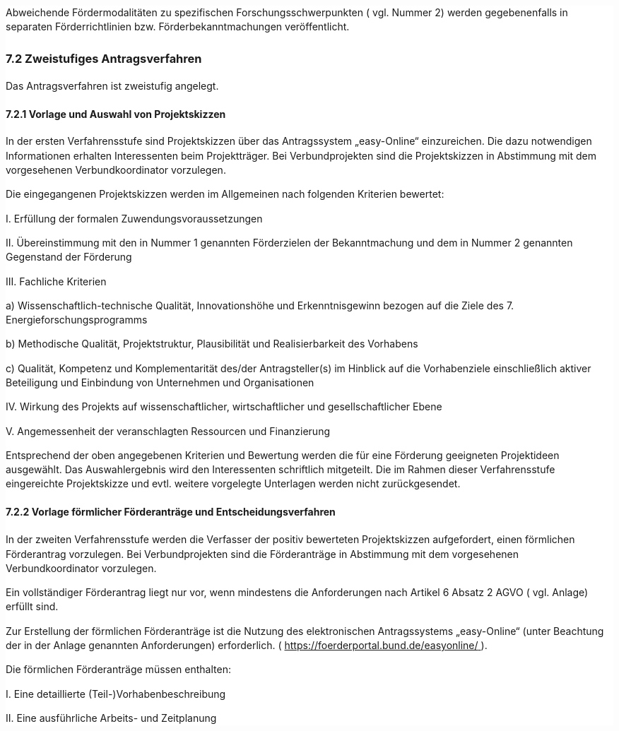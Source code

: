 Abweichende Fördermodalitäten zu spezifischen Forschungsschwerpunkten (  vgl.  Nummer 2) werden gegebenenfalls in separaten Förderrichtlinien  bzw.  Förderbekanntmachungen veröffentlicht. 

###  7.2 Zweistufiges Antragsverfahren 

Das Antragsverfahren ist zweistufig angelegt. 

####  7.2.1 Vorlage und Auswahl von Projektskizzen 

In der ersten Verfahrensstufe sind Projektskizzen über das Antragssystem „easy-Online“ einzureichen. Die dazu notwendigen Informationen erhalten Interessenten beim Projektträger. Bei Verbundprojekten sind die Projektskizzen in Abstimmung mit dem vorgesehenen Verbundkoordinator vorzulegen. 

Die eingegangenen Projektskizzen werden im Allgemeinen nach folgenden Kriterien bewertet: 

I. Erfüllung der formalen Zuwendungsvoraussetzungen 

II. Übereinstimmung mit den in Nummer 1 genannten Förderzielen der Bekanntmachung und dem in Nummer 2 genannten Gegenstand der Förderung 

III. Fachliche Kriterien 

a) Wissenschaftlich-technische Qualität, Innovationshöhe und Erkenntnisgewinn bezogen auf die Ziele des 7. Energieforschungsprogramms 

b) Methodische Qualität, Projektstruktur, Plausibilität und Realisierbarkeit des Vorhabens 

c) Qualität, Kompetenz und Komplementarität des/der Antragsteller(s) im Hinblick auf die Vorhabenziele einschließlich aktiver Beteiligung und Einbindung von Unternehmen und Organisationen 

IV. Wirkung des Projekts auf wissenschaftlicher, wirtschaftlicher und gesellschaftlicher Ebene 

V. Angemessenheit der veranschlagten Ressourcen und Finanzierung 

Entsprechend der oben angegebenen Kriterien und Bewertung werden die für eine Förderung geeigneten Projektideen ausgewählt. Das Auswahlergebnis wird den Interessenten schriftlich mitgeteilt. Die im Rahmen dieser Verfahrensstufe eingereichte Projektskizze und evtl. weitere vorgelegte Unterlagen werden nicht zurückgesendet. 

####  7.2.2 Vorlage förmlicher Förderanträge und Entscheidungsverfahren 

In der zweiten Verfahrensstufe werden die Verfasser der positiv bewerteten Projektskizzen aufgefordert, einen förm­lichen Förderantrag vorzulegen. Bei Verbundprojekten sind die Förderanträge in Abstimmung mit dem vorgesehenen Verbundkoordinator vorzulegen. 

Ein vollständiger Förderantrag liegt nur vor, wenn mindestens die Anforderungen nach Artikel 6 Absatz 2  AGVO  (  vgl.  Anlage) erfüllt sind. 

Zur Erstellung der förmlichen Förderanträge ist die Nutzung des elektronischen Antragssystems „easy-Online“ (unter Beachtung der in der Anlage genannten Anforderungen) erforderlich. ( [ https://foerderportal.bund.de/easyonline/ ](https://foerderportal.bund.de/easyonline "Link öffnet neues Fenster") ). 

Die förmlichen Förderanträge müssen enthalten: 

I. Eine detaillierte (Teil-)Vorhabenbeschreibung 

II. Eine ausführliche Arbeits- und Zeitplanung 
